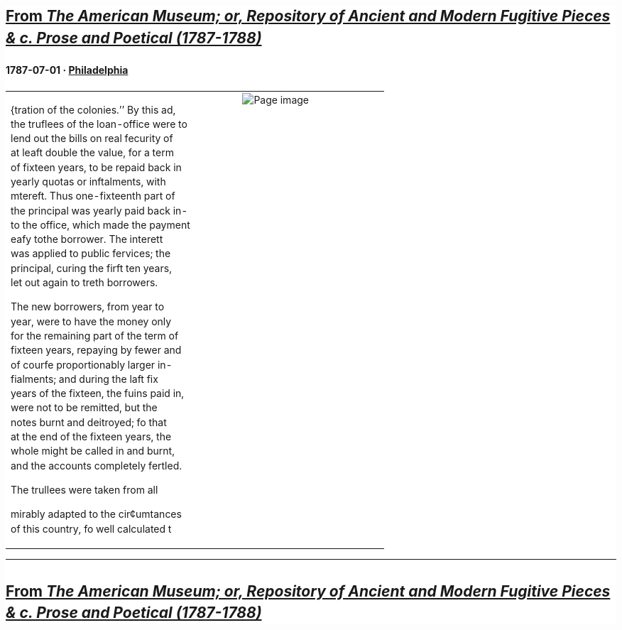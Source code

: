 
## [From _The American Museum; or, Repository of Ancient and Modern Fugitive Pieces & c. Prose and Poetical (1787-1788)_](https://archive.org/details/sim_american-museum-or-universal-magazine_1787-07_2_1/page/n13/mode/1up?view=theater)

#### 1787-07-01 &middot; [Philadelphia](http://dbpedia.org/resource/Philadelphia)

<table style="width: 100%;"><tr><td style="width: 50%">

  
{tration of the colonies.’’ By this ad,  
the truflees of the loan-office were to  
lend out the bills on real fecurity of  
at leaft double the value, for a term  
of fixteen years, to be repaid back in  
yearly quotas or inftalments, with  
mtereft. Thus one-fixteenth part of  
the principal was yearly paid back in-  
to the office, which made the payment  
eafy tothe borrower. The interett  
was applied to public fervices; the  
principal, curing the firft ten years,  
let out again to treth borrowers.  
  
The new borrowers, from year to  
year, were to have the money only  
for the remaining part of the term of  
fixteen years, repaying by fewer and  
of courfe proportionably larger in-  
fialments; and during the laft fix  
years of the fixteen, the fuins paid in,  
were not to be remitted, but the  
notes burnt and deitroyed; fo that  
at the end of the fixteen years, the  
whole might be called in and burnt,  
and the accounts completely fertled.  
  
The trullees were taken from all  
  
mirably adapted to the cir¢umtances  
of this country, fo well calculated t
</td><td style="width: 50%; max-height: 75%; margin: auto; display: block;">
<img alt="Page image" src="https://iiif.archive.org/image/iiif/2/sim_american-museum-or-universal-magazine_1787-07_2_1%2Fsim_american-museum-or-universal-magazine_1787-07_2_1_jp2.zip%2Fsim_american-museum-or-universal-magazine_1787-07_2_1_jp2%2Fsim_american-museum-or-universal-magazine_1787-07_2_1_0013.jp2/pct:19.342762063227955,13.02710843373494,73.25291181364393,75.75301204819277/,600/0/default.jpg"/>
</td>
</tr></table>

---

## [From _The American Museum; or, Repository of Ancient and Modern Fugitive Pieces & c. Prose and Poetical (1787-1788)_](https://archive.org/details/sim_american-museum-or-universal-magazine_1787-07_2_1/page/n13/mode/1up?view=theater)
